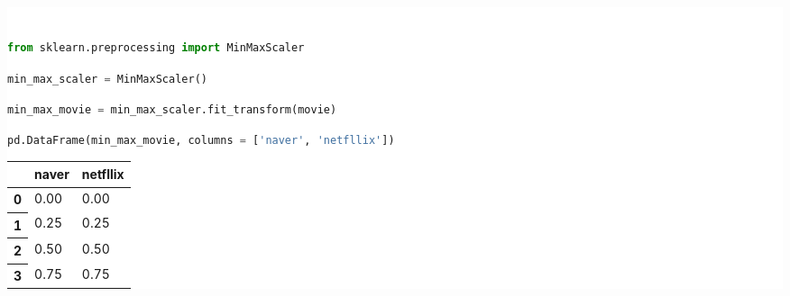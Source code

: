 </div>

<br/>


```python
from sklearn.preprocessing import MinMaxScaler
```


```python
min_max_scaler = MinMaxScaler()
```


```python
min_max_movie = min_max_scaler.fit_transform(movie)
```


```python
pd.DataFrame(min_max_movie, columns = ['naver', 'netfllix'])
```


<div>
<style scoped>
    .dataframe tbody tr th:only-of-type {
        vertical-align: middle;
    }


    .dataframe tbody tr th {
        vertical-align: top;
    }
    
    .dataframe thead th {
        text-align: right;
    }

</style>

<table >
  <thead>
    <tr style="text-align: right;">
      <th></th>
      <th>naver</th>
      <th>netfllix</th>
    </tr>
  </thead>
  <tbody>
    <tr>
      <th>0</th>
      <td>0.00</td>
      <td>0.00</td>
    </tr>
    <tr>
      <th>1</th>
      <td>0.25</td>
      <td>0.25</td>
    </tr>
    <tr>
      <th>2</th>
      <td>0.50</td>
      <td>0.50</td>
    </tr>
    <tr>
      <th>3</th>
      <td>0.75</td>
      <td>0.75</td>
    </tr>
    <tr>